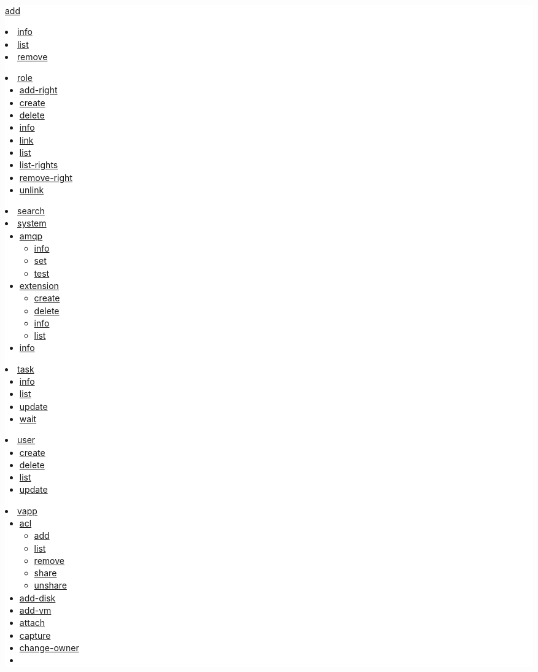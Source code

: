 <a href="vcd_right_add">add</a></li><li>
<a href="vcd_right_info">info</a></li><li>
<a href="vcd_right_list">list</a></li><li>
<a href="vcd_right_remove">remove</a></li>
</ul></li>
<li>
<a href="vcd_role">role</a><ul><li>
<a href="vcd_role_add-right">add-right</a></li><li>
<a href="vcd_role_create">create</a></li><li>
<a href="vcd_role_delete">delete</a></li><li>
<a href="vcd_role_info">info</a></li><li>
<a href="vcd_role_link">link</a></li><li>
<a href="vcd_role_list">list</a></li><li>
<a href="vcd_role_list-rights">list-rights</a></li><li>
<a href="vcd_role_remove-right">remove-right</a></li><li>
<a href="vcd_role_unlink">unlink</a></li>
</ul></li>
<li>
<a href="vcd_search">search</a></li><li>
<a href="vcd_system">system</a><ul><li>
<a href="vcd_system_amqp">amqp</a><ul><li>
<a href="vcd_system_amqp_info">info</a></li><li>
<a href="vcd_system_amqp_set">set</a></li><li>
<a href="vcd_system_amqp_test">test</a></li>
</ul></li>
<li>
<a href="vcd_system_extension">extension</a><ul><li>
<a href="vcd_system_extension_create">create</a></li><li>
<a href="vcd_system_extension_delete">delete</a></li><li>
<a href="vcd_system_extension_info">info</a></li><li>
<a href="vcd_system_extension_list">list</a></li>
</ul></li>
<li>
<a href="vcd_system_info">info</a></li>
</ul></li>
<li>
<a href="vcd_task">task</a><ul><li>
<a href="vcd_task_info">info</a></li><li>
<a href="vcd_task_list">list</a></li><li>
<a href="vcd_task_update">update</a></li><li>
<a href="vcd_task_wait">wait</a></li>
</ul></li>
<li>
<a href="vcd_user">user</a><ul><li>
<a href="vcd_user_create">create</a></li><li>
<a href="vcd_user_delete">delete</a></li><li>
<a href="vcd_user_list">list</a></li><li>
<a href="vcd_user_update">update</a></li>
</ul></li>
<li>
<a href="vcd_vapp">vapp</a><ul><li>
<a href="vcd_vapp_acl">acl</a><ul><li>
<a href="vcd_vapp_acl_add">add</a></li><li>
<a href="vcd_vapp_acl_list">list</a></li><li>
<a href="vcd_vapp_acl_remove">remove</a></li><li>
<a href="vcd_vapp_acl_share">share</a></li><li>
<a href="vcd_vapp_acl_unshare">unshare</a></li>
</ul></li>
<li>
<a href="vcd_vapp_add-disk">add-disk</a></li><li>
<a href="vcd_vapp_add-vm">add-vm</a></li><li>
<a href="vcd_vapp_attach">attach</a></li><li>
<a href="vcd_vapp_capture">capture</a></li><li>
<a href="vcd_vapp_change-owner">change-owner</a></li><li>